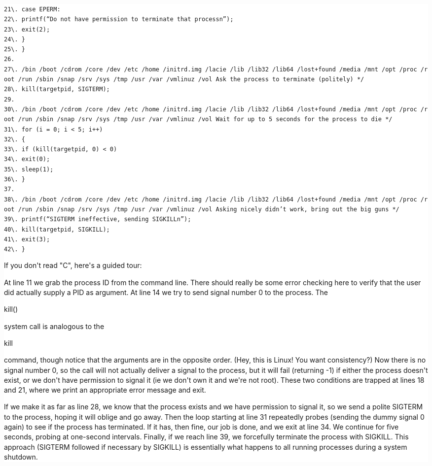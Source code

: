 `21\. case EPERM:`<br>
`22\. printf(“Do not have permission to terminate that processn”);`<br>
`23\. exit(2);`<br>
`24\. }`<br>
`25\. }`<br>
`26.`<br>
`27\. /bin /boot /cdrom /core /dev /etc /home /initrd.img /lacie /lib /lib32 /lib64 /lost+found /media /mnt /opt /proc /root /run /sbin /snap /srv /sys /tmp /usr /var /vmlinuz /vol Ask the process to terminate (politely) */`<br>
`28\. kill(targetpid, SIGTERM);`<br>
`29.`<br>
`30\. /bin /boot /cdrom /core /dev /etc /home /initrd.img /lacie /lib /lib32 /lib64 /lost+found /media /mnt /opt /proc /root /run /sbin /snap /srv /sys /tmp /usr /var /vmlinuz /vol Wait for up to 5 seconds for the process to die */`<br>
`31\. for (i = 0; i < 5; i++)`<br>
`32\. {`<br>
`33\. if (kill(targetpid, 0) < 0)`<br>
`34\. exit(0);`<br>
`35\. sleep(1);`<br>
`36\. }`<br>
`37.`<br>
`38\. /bin /boot /cdrom /core /dev /etc /home /initrd.img /lacie /lib /lib32 /lib64 /lost+found /media /mnt /opt /proc /root /run /sbin /snap /srv /sys /tmp /usr /var /vmlinuz /vol Asking nicely didn’t work, bring out the big guns */`<br>
`39\. printf(“SIGTERM ineffective, sending SIGKILLn”);`<br>
`40\. kill(targetpid, SIGKILL);`<br>
`41\. exit(3);`<br>
`42\. }`

If you don't read "C", here's a guided tour:

At line 11 we grab the process ID from the command line. There should really be some error checking here to verify that the user did actually supply a PID as argument. At line 14 we try to send signal number 0 to the process. The 

<span class="CharOverride-2">kill()</span>

 system call is analogous to the 

<span class="CharOverride-2">kill </span>

command, though notice that the arguments are in the opposite order. (Hey, this is Linux! You want consistency?) Now there is no signal number 0, so the call will not actually deliver a signal to the process, but it will fail (returning -1) if either the process doesn't exist, or we don't have permission to signal it (ie we don't own it and we're not root). These two conditions are trapped at lines 18 and 21, where we print an appropriate error message and exit.

If we make it as far as line 28, we know that the process exists and we have permission to signal it, so we send a polite SIGTERM to the process, hoping it will oblige and go away. Then the loop starting at line 31 repeatedly probes (sending the dummy signal 0 again) to see if the process has terminated. If it has, then fine, our job is done, and we exit at line 34\. We continue for five seconds, probing at one-second intervals. Finally, if we reach line 39, we forcefully terminate the process with SIGKILL. This approach (SIGTERM followed if necessary by SIGKILL) is essentially what happens to all running processes during a system shutdown.
